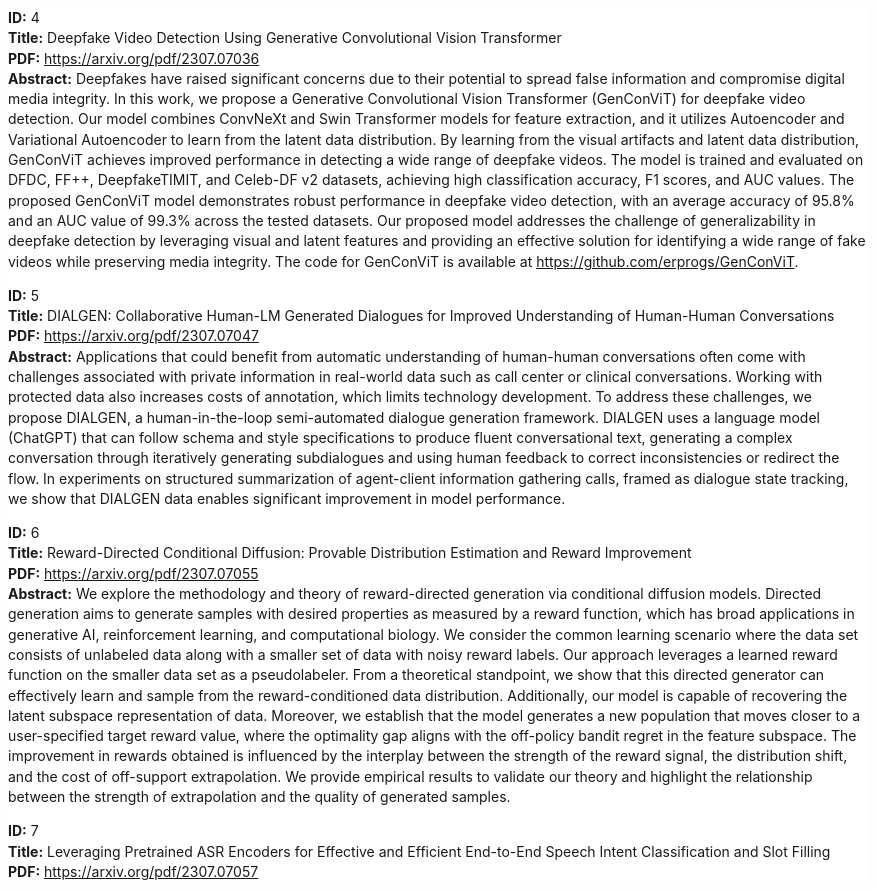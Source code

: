 **ID:** 4  
**Title:** Deepfake Video Detection Using Generative Convolutional Vision  Transformer  
**PDF:** https://arxiv.org/pdf/2307.07036  
**Abstract:** Deepfakes have raised significant concerns due to their potential to spread false information and compromise digital media integrity. In this work, we propose a Generative Convolutional Vision Transformer (GenConViT) for deepfake video detection. Our model combines ConvNeXt and Swin Transformer models for feature extraction, and it utilizes Autoencoder and Variational Autoencoder to learn from the latent data distribution. By learning from the visual artifacts and latent data distribution, GenConViT achieves improved performance in detecting a wide range of deepfake videos. The model is trained and evaluated on DFDC, FF++, DeepfakeTIMIT, and Celeb-DF v2 datasets, achieving high classification accuracy, F1 scores, and AUC values. The proposed GenConViT model demonstrates robust performance in deepfake video detection, with an average accuracy of 95.8% and an AUC value of 99.3% across the tested datasets. Our proposed model addresses the challenge of generalizability in deepfake detection by leveraging visual and latent features and providing an effective solution for identifying a wide range of fake videos while preserving media integrity. The code for GenConViT is available at https://github.com/erprogs/GenConViT. 

**ID:** 5  
**Title:** DIALGEN: Collaborative Human-LM Generated Dialogues for Improved  Understanding of Human-Human Conversations  
**PDF:** https://arxiv.org/pdf/2307.07047  
**Abstract:** Applications that could benefit from automatic understanding of human-human conversations often come with challenges associated with private information in real-world data such as call center or clinical conversations. Working with protected data also increases costs of annotation, which limits technology development. To address these challenges, we propose DIALGEN, a human-in-the-loop semi-automated dialogue generation framework. DIALGEN uses a language model (ChatGPT) that can follow schema and style specifications to produce fluent conversational text, generating a complex conversation through iteratively generating subdialogues and using human feedback to correct inconsistencies or redirect the flow. In experiments on structured summarization of agent-client information gathering calls, framed as dialogue state tracking, we show that DIALGEN data enables significant improvement in model performance. 

**ID:** 6  
**Title:** Reward-Directed Conditional Diffusion: Provable Distribution Estimation  and Reward Improvement  
**PDF:** https://arxiv.org/pdf/2307.07055  
**Abstract:** We explore the methodology and theory of reward-directed generation via conditional diffusion models. Directed generation aims to generate samples with desired properties as measured by a reward function, which has broad applications in generative AI, reinforcement learning, and computational biology. We consider the common learning scenario where the data set consists of unlabeled data along with a smaller set of data with noisy reward labels. Our approach leverages a learned reward function on the smaller data set as a pseudolabeler. From a theoretical standpoint, we show that this directed generator can effectively learn and sample from the reward-conditioned data distribution. Additionally, our model is capable of recovering the latent subspace representation of data. Moreover, we establish that the model generates a new population that moves closer to a user-specified target reward value, where the optimality gap aligns with the off-policy bandit regret in the feature subspace. The improvement in rewards obtained is influenced by the interplay between the strength of the reward signal, the distribution shift, and the cost of off-support extrapolation. We provide empirical results to validate our theory and highlight the relationship between the strength of extrapolation and the quality of generated samples. 

**ID:** 7  
**Title:** Leveraging Pretrained ASR Encoders for Effective and Efficient  End-to-End Speech Intent Classification and Slot Filling  
**PDF:** https://arxiv.org/pdf/2307.07057  